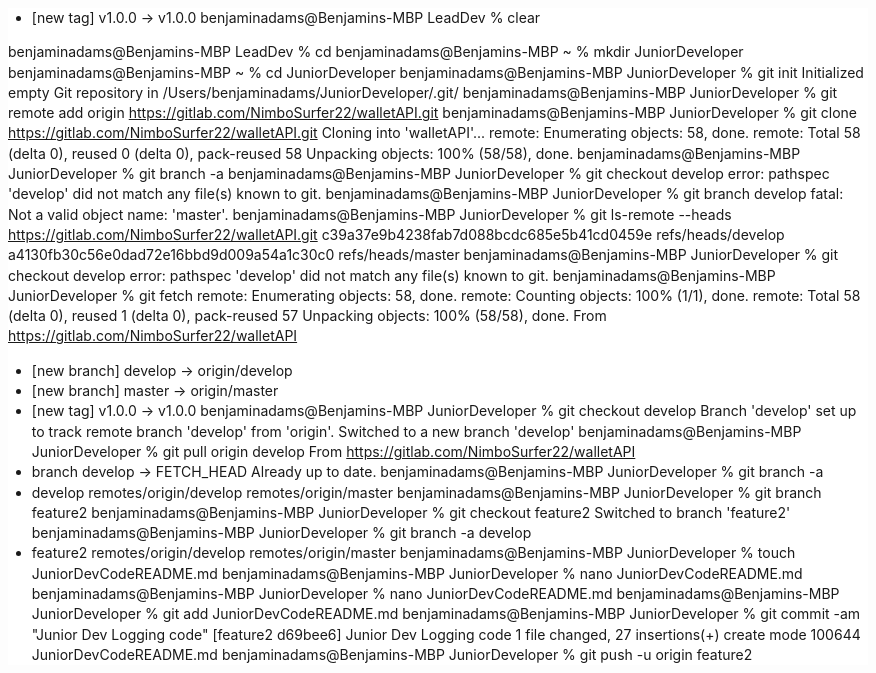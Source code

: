  * [new tag]         v1.0.0 -> v1.0.0
benjaminadams@Benjamins-MBP LeadDev % clear

benjaminadams@Benjamins-MBP LeadDev % cd
benjaminadams@Benjamins-MBP ~ % mkdir JuniorDeveloper
benjaminadams@Benjamins-MBP ~ % cd JuniorDeveloper
benjaminadams@Benjamins-MBP JuniorDeveloper % git init
Initialized empty Git repository in /Users/benjaminadams/JuniorDeveloper/.git/
benjaminadams@Benjamins-MBP JuniorDeveloper % git remote add origin https://gitlab.com/NimboSurfer22/walletAPI.git
benjaminadams@Benjamins-MBP JuniorDeveloper % git clone https://gitlab.com/NimboSurfer22/walletAPI.git
Cloning into 'walletAPI'...
remote: Enumerating objects: 58, done.
remote: Total 58 (delta 0), reused 0 (delta 0), pack-reused 58
Unpacking objects: 100% (58/58), done.
benjaminadams@Benjamins-MBP JuniorDeveloper % git branch -a
benjaminadams@Benjamins-MBP JuniorDeveloper % git checkout develop
error: pathspec 'develop' did not match any file(s) known to git.
benjaminadams@Benjamins-MBP JuniorDeveloper % git branch develop
fatal: Not a valid object name: 'master'.
benjaminadams@Benjamins-MBP JuniorDeveloper % git ls-remote --heads https://gitlab.com/NimboSurfer22/walletAPI.git
c39a37e9b4238fab7d088bcdc685e5b41cd0459e	refs/heads/develop
a4130fb30c56e0dad72e16bbd9d009a54a1c30c0	refs/heads/master
benjaminadams@Benjamins-MBP JuniorDeveloper % git checkout develop
error: pathspec 'develop' did not match any file(s) known to git.
benjaminadams@Benjamins-MBP JuniorDeveloper % git fetch 
remote: Enumerating objects: 58, done.
remote: Counting objects: 100% (1/1), done.
remote: Total 58 (delta 0), reused 1 (delta 0), pack-reused 57
Unpacking objects: 100% (58/58), done.
From https://gitlab.com/NimboSurfer22/walletAPI
 * [new branch]      develop    -> origin/develop
 * [new branch]      master     -> origin/master
 * [new tag]         v1.0.0     -> v1.0.0
benjaminadams@Benjamins-MBP JuniorDeveloper % git checkout develop
Branch 'develop' set up to track remote branch 'develop' from 'origin'.
Switched to a new branch 'develop'
benjaminadams@Benjamins-MBP JuniorDeveloper % git pull origin develop
From https://gitlab.com/NimboSurfer22/walletAPI
 * branch            develop    -> FETCH_HEAD
Already up to date.
benjaminadams@Benjamins-MBP JuniorDeveloper % git branch -a
* develop
  remotes/origin/develop
  remotes/origin/master
benjaminadams@Benjamins-MBP JuniorDeveloper % git branch feature2
benjaminadams@Benjamins-MBP JuniorDeveloper % git checkout feature2
Switched to branch 'feature2'
benjaminadams@Benjamins-MBP JuniorDeveloper % git branch -a
  develop
* feature2
  remotes/origin/develop
  remotes/origin/master
benjaminadams@Benjamins-MBP JuniorDeveloper % touch JuniorDevCodeREADME.md
benjaminadams@Benjamins-MBP JuniorDeveloper % nano JuniorDevCodeREADME.md
benjaminadams@Benjamins-MBP JuniorDeveloper % nano JuniorDevCodeREADME.md
benjaminadams@Benjamins-MBP JuniorDeveloper % git add JuniorDevCodeREADME.md
benjaminadams@Benjamins-MBP JuniorDeveloper % git commit -am "Junior Dev Logging code"
[feature2 d69bee6] Junior Dev Logging code
 1 file changed, 27 insertions(+)
 create mode 100644 JuniorDevCodeREADME.md
benjaminadams@Benjamins-MBP JuniorDeveloper % git push -u origin feature2